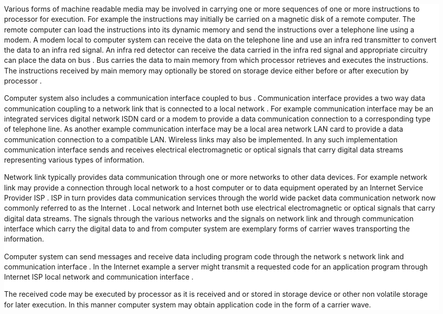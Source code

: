 Various forms of machine readable media may be involved in carrying one or more sequences of one or more instructions to processor for execution. For example the instructions may initially be carried on a magnetic disk of a remote computer. The remote computer can load the instructions into its dynamic memory and send the instructions over a telephone line using a modem. A modem local to computer system can receive the data on the telephone line and use an infra red transmitter to convert the data to an infra red signal. An infra red detector can receive the data carried in the infra red signal and appropriate circuitry can place the data on bus . Bus carries the data to main memory from which processor retrieves and executes the instructions. The instructions received by main memory may optionally be stored on storage device either before or after execution by processor .

Computer system also includes a communication interface coupled to bus . Communication interface provides a two way data communication coupling to a network link that is connected to a local network . For example communication interface may be an integrated services digital network ISDN card or a modem to provide a data communication connection to a corresponding type of telephone line. As another example communication interface may be a local area network LAN card to provide a data communication connection to a compatible LAN. Wireless links may also be implemented. In any such implementation communication interface sends and receives electrical electromagnetic or optical signals that carry digital data streams representing various types of information.

Network link typically provides data communication through one or more networks to other data devices. For example network link may provide a connection through local network to a host computer or to data equipment operated by an Internet Service Provider ISP . ISP in turn provides data communication services through the world wide packet data communication network now commonly referred to as the Internet . Local network and Internet both use electrical electromagnetic or optical signals that carry digital data streams. The signals through the various networks and the signals on network link and through communication interface which carry the digital data to and from computer system are exemplary forms of carrier waves transporting the information.

Computer system can send messages and receive data including program code through the network s network link and communication interface . In the Internet example a server might transmit a requested code for an application program through Internet ISP local network and communication interface .

The received code may be executed by processor as it is received and or stored in storage device or other non volatile storage for later execution. In this manner computer system may obtain application code in the form of a carrier wave.


